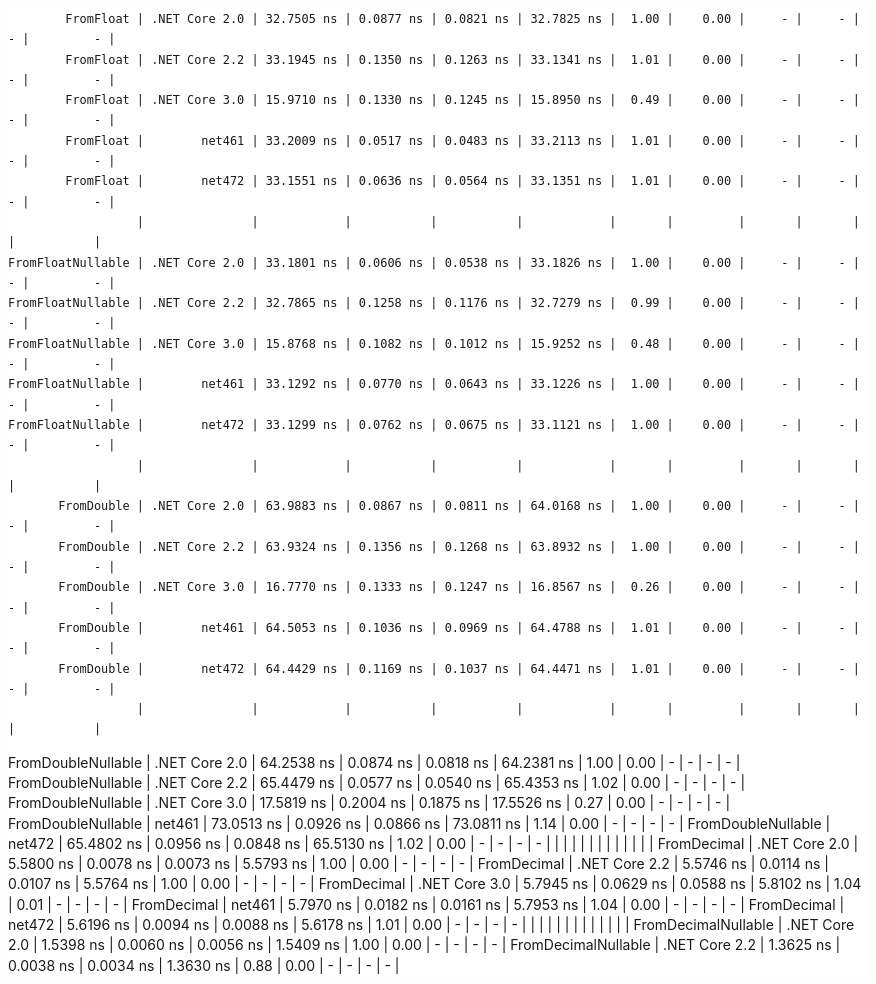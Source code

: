             FromFloat | .NET Core 2.0 | 32.7505 ns | 0.0877 ns | 0.0821 ns | 32.7825 ns |  1.00 |    0.00 |     - |     - |     - |         - |
            FromFloat | .NET Core 2.2 | 33.1945 ns | 0.1350 ns | 0.1263 ns | 33.1341 ns |  1.01 |    0.00 |     - |     - |     - |         - |
            FromFloat | .NET Core 3.0 | 15.9710 ns | 0.1330 ns | 0.1245 ns | 15.8950 ns |  0.49 |    0.00 |     - |     - |     - |         - |
            FromFloat |        net461 | 33.2009 ns | 0.0517 ns | 0.0483 ns | 33.2113 ns |  1.01 |    0.00 |     - |     - |     - |         - |
            FromFloat |        net472 | 33.1551 ns | 0.0636 ns | 0.0564 ns | 33.1351 ns |  1.01 |    0.00 |     - |     - |     - |         - |
                      |               |            |           |           |            |       |         |       |       |       |           |
    FromFloatNullable | .NET Core 2.0 | 33.1801 ns | 0.0606 ns | 0.0538 ns | 33.1826 ns |  1.00 |    0.00 |     - |     - |     - |         - |
    FromFloatNullable | .NET Core 2.2 | 32.7865 ns | 0.1258 ns | 0.1176 ns | 32.7279 ns |  0.99 |    0.00 |     - |     - |     - |         - |
    FromFloatNullable | .NET Core 3.0 | 15.8768 ns | 0.1082 ns | 0.1012 ns | 15.9252 ns |  0.48 |    0.00 |     - |     - |     - |         - |
    FromFloatNullable |        net461 | 33.1292 ns | 0.0770 ns | 0.0643 ns | 33.1226 ns |  1.00 |    0.00 |     - |     - |     - |         - |
    FromFloatNullable |        net472 | 33.1299 ns | 0.0762 ns | 0.0675 ns | 33.1121 ns |  1.00 |    0.00 |     - |     - |     - |         - |
                      |               |            |           |           |            |       |         |       |       |       |           |
           FromDouble | .NET Core 2.0 | 63.9883 ns | 0.0867 ns | 0.0811 ns | 64.0168 ns |  1.00 |    0.00 |     - |     - |     - |         - |
           FromDouble | .NET Core 2.2 | 63.9324 ns | 0.1356 ns | 0.1268 ns | 63.8932 ns |  1.00 |    0.00 |     - |     - |     - |         - |
           FromDouble | .NET Core 3.0 | 16.7770 ns | 0.1333 ns | 0.1247 ns | 16.8567 ns |  0.26 |    0.00 |     - |     - |     - |         - |
           FromDouble |        net461 | 64.5053 ns | 0.1036 ns | 0.0969 ns | 64.4788 ns |  1.01 |    0.00 |     - |     - |     - |         - |
           FromDouble |        net472 | 64.4429 ns | 0.1169 ns | 0.1037 ns | 64.4471 ns |  1.01 |    0.00 |     - |     - |     - |         - |
                      |               |            |           |           |            |       |         |       |       |       |           |
   FromDoubleNullable | .NET Core 2.0 | 64.2538 ns | 0.0874 ns | 0.0818 ns | 64.2381 ns |  1.00 |    0.00 |     - |     - |     - |         - |
   FromDoubleNullable | .NET Core 2.2 | 65.4479 ns | 0.0577 ns | 0.0540 ns | 65.4353 ns |  1.02 |    0.00 |     - |     - |     - |         - |
   FromDoubleNullable | .NET Core 3.0 | 17.5819 ns | 0.2004 ns | 0.1875 ns | 17.5526 ns |  0.27 |    0.00 |     - |     - |     - |         - |
   FromDoubleNullable |        net461 | 73.0513 ns | 0.0926 ns | 0.0866 ns | 73.0811 ns |  1.14 |    0.00 |     - |     - |     - |         - |
   FromDoubleNullable |        net472 | 65.4802 ns | 0.0956 ns | 0.0848 ns | 65.5130 ns |  1.02 |    0.00 |     - |     - |     - |         - |
                      |               |            |           |           |            |       |         |       |       |       |           |
          FromDecimal | .NET Core 2.0 |  5.5800 ns | 0.0078 ns | 0.0073 ns |  5.5793 ns |  1.00 |    0.00 |     - |     - |     - |         - |
          FromDecimal | .NET Core 2.2 |  5.5746 ns | 0.0114 ns | 0.0107 ns |  5.5764 ns |  1.00 |    0.00 |     - |     - |     - |         - |
          FromDecimal | .NET Core 3.0 |  5.7945 ns | 0.0629 ns | 0.0588 ns |  5.8102 ns |  1.04 |    0.01 |     - |     - |     - |         - |
          FromDecimal |        net461 |  5.7970 ns | 0.0182 ns | 0.0161 ns |  5.7953 ns |  1.04 |    0.00 |     - |     - |     - |         - |
          FromDecimal |        net472 |  5.6196 ns | 0.0094 ns | 0.0088 ns |  5.6178 ns |  1.01 |    0.00 |     - |     - |     - |         - |
                      |               |            |           |           |            |       |         |       |       |       |           |
  FromDecimalNullable | .NET Core 2.0 |  1.5398 ns | 0.0060 ns | 0.0056 ns |  1.5409 ns |  1.00 |    0.00 |     - |     - |     - |         - |
  FromDecimalNullable | .NET Core 2.2 |  1.3625 ns | 0.0038 ns | 0.0034 ns |  1.3630 ns |  0.88 |    0.00 |     - |     - |     - |         - |